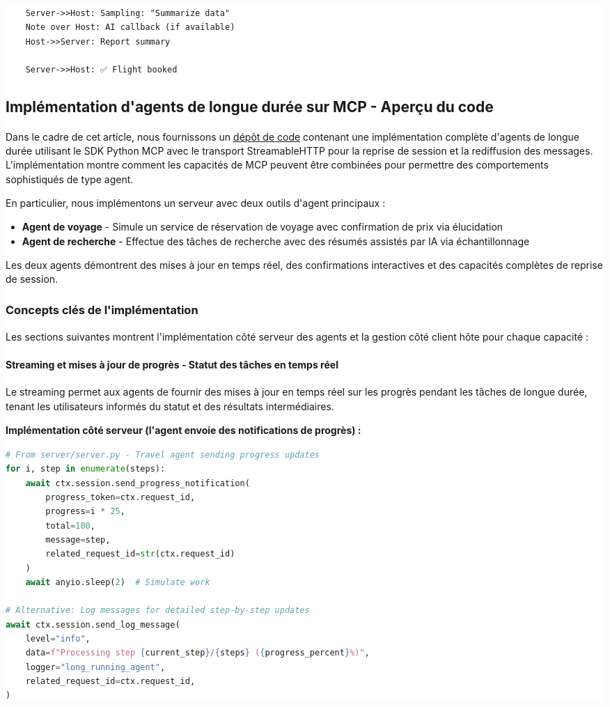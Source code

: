 ```mermaid
    Server->>Host: Sampling: "Summarize data"
    Note over Host: AI callback (if available)
    Host->>Server: Report summary

    Server->>Host: ✅ Flight booked
```

## Implémentation d'agents de longue durée sur MCP - Aperçu du code

Dans le cadre de cet article, nous fournissons un [dépôt de code](https://github.com/victordibia/ai-tutorials/tree/main/MCP%20Agents) contenant une implémentation complète d'agents de longue durée utilisant le SDK Python MCP avec le transport StreamableHTTP pour la reprise de session et la rediffusion des messages. L'implémentation montre comment les capacités de MCP peuvent être combinées pour permettre des comportements sophistiqués de type agent.

En particulier, nous implémentons un serveur avec deux outils d'agent principaux :

- **Agent de voyage** - Simule un service de réservation de voyage avec confirmation de prix via élucidation
- **Agent de recherche** - Effectue des tâches de recherche avec des résumés assistés par IA via échantillonnage

Les deux agents démontrent des mises à jour en temps réel, des confirmations interactives et des capacités complètes de reprise de session.

### Concepts clés de l'implémentation

Les sections suivantes montrent l'implémentation côté serveur des agents et la gestion côté client hôte pour chaque capacité :

#### Streaming et mises à jour de progrès - Statut des tâches en temps réel

Le streaming permet aux agents de fournir des mises à jour en temps réel sur les progrès pendant les tâches de longue durée, tenant les utilisateurs informés du statut et des résultats intermédiaires.

**Implémentation côté serveur (l'agent envoie des notifications de progrès) :**

```python
# From server/server.py - Travel agent sending progress updates
for i, step in enumerate(steps):
    await ctx.session.send_progress_notification(
        progress_token=ctx.request_id,
        progress=i * 25,
        total=100,
        message=step,
        related_request_id=str(ctx.request_id)
    )
    await anyio.sleep(2)  # Simulate work

# Alternative: Log messages for detailed step-by-step updates
await ctx.session.send_log_message(
    level="info",
    data=f"Processing step {current_step}/{steps} ({progress_percent}%)",
    logger="long_running_agent",
    related_request_id=ctx.request_id,
)
```
